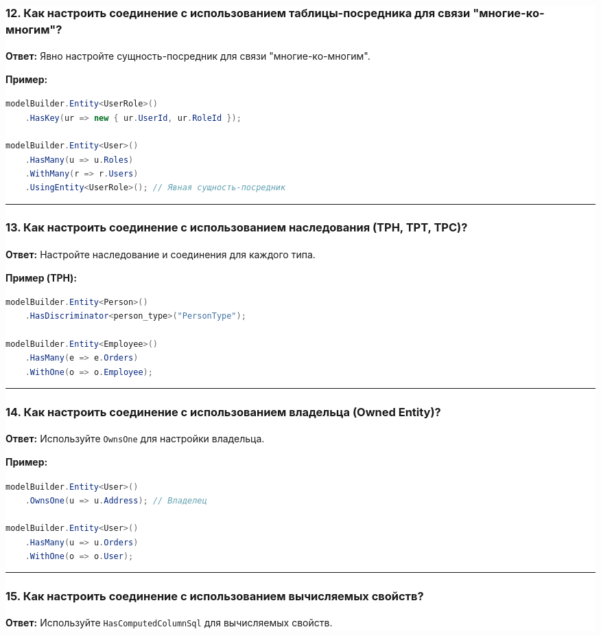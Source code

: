 ### **12. Как настроить соединение с использованием таблицы-посредника для связи "многие-ко-многим"?**
**Ответ:**
Явно настройте сущность-посредник для связи "многие-ко-многим".

**Пример:**
```csharp
modelBuilder.Entity<UserRole>()
    .HasKey(ur => new { ur.UserId, ur.RoleId });

modelBuilder.Entity<User>()
    .HasMany(u => u.Roles)
    .WithMany(r => r.Users)
    .UsingEntity<UserRole>(); // Явная сущность-посредник
```

---

### **13. Как настроить соединение с использованием наследования (TPH, TPT, TPC)?**
**Ответ:**
Настройте наследование и соединения для каждого типа.

**Пример (TPH):**
```csharp
modelBuilder.Entity<Person>()
    .HasDiscriminator<person_type>("PersonType");

modelBuilder.Entity<Employee>()
    .HasMany(e => e.Orders)
    .WithOne(o => o.Employee);
```

---

### **14. Как настроить соединение с использованием владельца (Owned Entity)?**
**Ответ:**
Используйте `OwnsOne` для настройки владельца.

**Пример:**
```csharp
modelBuilder.Entity<User>()
    .OwnsOne(u => u.Address); // Владелец

modelBuilder.Entity<User>()
    .HasMany(u => u.Orders)
    .WithOne(o => o.User);
```

---

### **15. Как настроить соединение с использованием вычисляемых свойств?**
**Ответ:**
Используйте `HasComputedColumnSql` для вычисляемых свойств.
